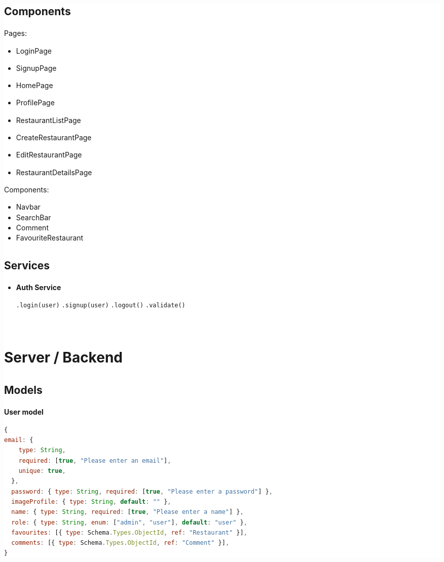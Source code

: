 ## Components

Pages:

- LoginPage

- SignupPage

- HomePage

- ProfilePage

- RestaurantListPage

- CreateRestaurantPage

- EditRestaurantPage

- RestaurantDetailsPage

Components:

- Navbar
- SearchBar
- Comment
- FavouriteRestaurant

## Services

- **Auth Service**

  `.login(user)`
  `.signup(user)`
  `.logout()`
  `.validate()`

<br>

# Server / Backend

## Models

**User model**

```javascript
{
email: {
    type: String,
    required: [true, "Please enter an email"],
    unique: true,
  },
  password: { type: String, required: [true, "Please enter a password"] },
  imageProfile: { type: String, default: "" },
  name: { type: String, required: [true, "Please enter a name"] },
  role: { type: String, enum: ["admin", "user"], default: "user" },
  favourites: [{ type: Schema.Types.ObjectId, ref: "Restaurant" }],
  comments: [{ type: Schema.Types.ObjectId, ref: "Comment" }],
}
```
